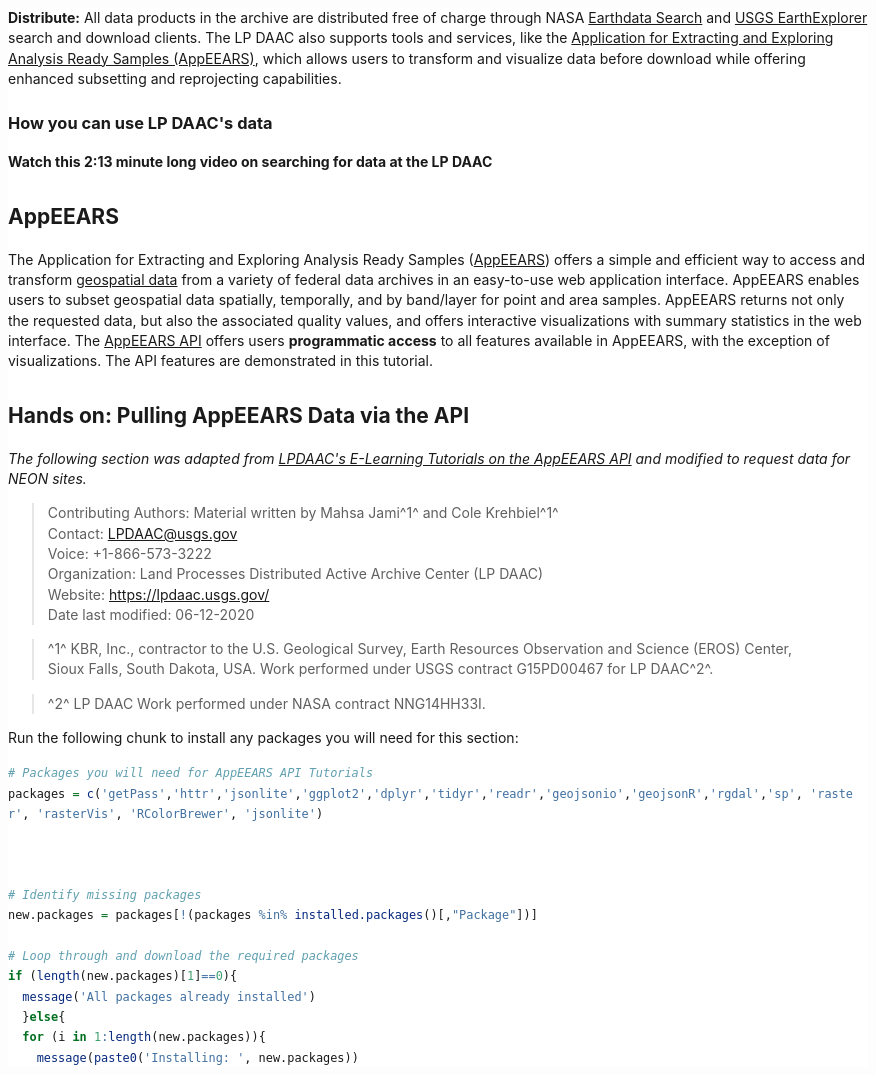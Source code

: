 **Distribute:** All data products in the archive are distributed free of charge through NASA [Earthdata Search](https://search.earthdata.nasa.gov/search) and [USGS EarthExplorer](https://earthexplorer.usgs.gov/) search and download clients. The LP DAAC also supports tools and services, like the [Application for Extracting and Exploring Analysis Ready Samples (AppEEARS)](https://lpdaacsvc.cr.usgs.gov/appeears/), which allows users to transform and visualize data before download while offering enhanced subsetting and reprojecting capabilities.

### How you can use LP DAAC's data

**Watch this 2:13 minute long video on searching for data at the LP DAAC**

<iframe width="560" height="315" src="https://www.youtube.com/embed/zX-cuTWeh8Y" frameborder="0" allow="accelerometer; autoplay; encrypted-media; gyroscope; picture-in-picture" allowfullscreen></iframe>

## AppEEARS

The Application for Extracting and Exploring Analysis Ready Samples ([AppEEARS](https://lpdaacsvc.cr.usgs.gov/appeears/)) offers a simple and efficient way to access and transform [geospatial data](https://lpdaacsvc.cr.usgs.gov/appeears/products) from a variety of federal data archives in an easy-to-use web application interface. AppEEARS enables users to subset geospatial data spatially, temporally, and by band/layer for point and area samples. AppEEARS returns not only the requested data, but also the associated quality values, and offers interactive visualizations with summary statistics in the web interface. The [AppEEARS API](https://lpdaacsvc.cr.usgs.gov/appeears/api/) offers users **programmatic access** to all features available in AppEEARS, with the exception of visualizations. The API features are demonstrated in this tutorial.

## Hands on: Pulling AppEEARS Data via the API

*The following section was adapted from [LPDAAC's E-Learning Tutorials on the AppEEARS API](https://lpdaac.usgs.gov/resources/e-learning/getting-started-appeears-api-r-point-request/) and modified to request data for NEON sites.*


> Contributing Authors: 
 Material written by Mahsa Jami^1^ and Cole Krehbiel^1^                                                     
 Contact: LPDAAC@usgs.gov   
 Voice: +1-866-573-3222   
 Organization: Land Processes Distributed Active Archive Center (LP DAAC)  
 Website: https://lpdaac.usgs.gov/  
 Date last modified: 06-12-2020      
 
> ^1^ KBR, Inc., contractor to the U.S. Geological Survey, Earth Resources Observation and Science (EROS) Center,  
> Sioux Falls, South Dakota, USA. Work performed under USGS contract G15PD00467 for LP DAAC^2^.  
 
>^2^ LP DAAC Work performed under NASA contract NNG14HH33I.
 
 
Run the following chunk to install any packages you will need for this section:


```r
# Packages you will need for AppEEARS API Tutorials
packages = c('getPass','httr','jsonlite','ggplot2','dplyr','tidyr','readr','geojsonio','geojsonR','rgdal','sp', 'raster', 'rasterVis', 'RColorBrewer', 'jsonlite')



# Identify missing packages
new.packages = packages[!(packages %in% installed.packages()[,"Package"])]

# Loop through and download the required packages
if (length(new.packages)[1]==0){
  message('All packages already installed')
  }else{
  for (i in 1:length(new.packages)){
    message(paste0('Installing: ', new.packages))
```